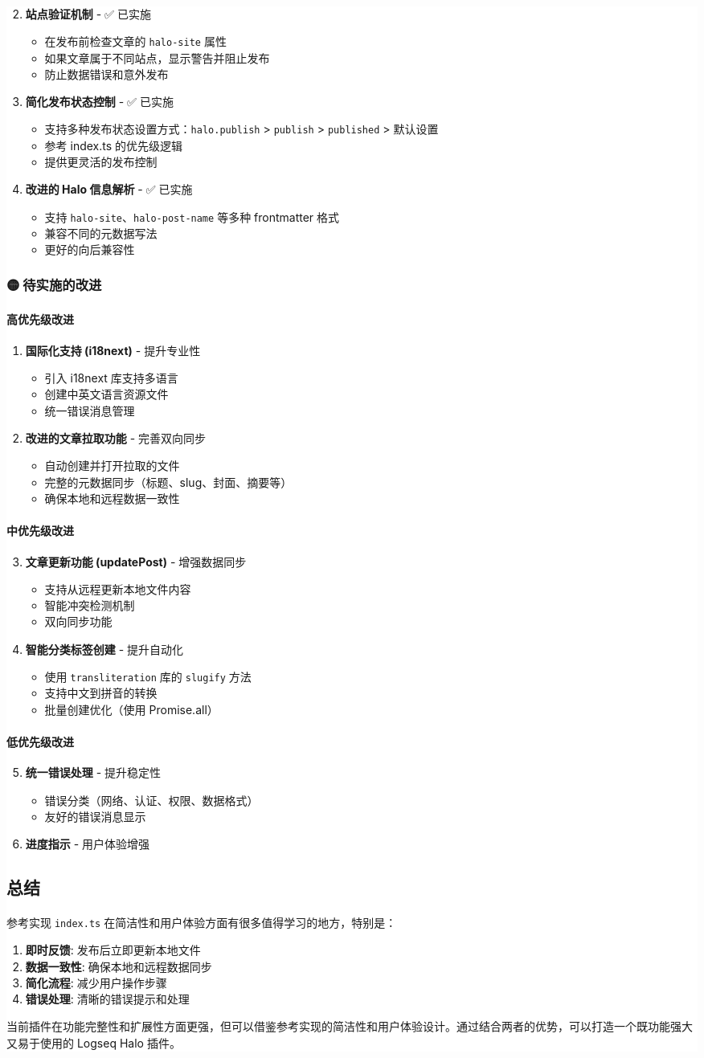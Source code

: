 2. **站点验证机制** - ✅ 已实施
   - 在发布前检查文章的 `halo-site` 属性
   - 如果文章属于不同站点，显示警告并阻止发布
   - 防止数据错误和意外发布

3. **简化发布状态控制** - ✅ 已实施
   - 支持多种发布状态设置方式：`halo.publish` > `publish` > `published` > 默认设置
   - 参考 index.ts 的优先级逻辑
   - 提供更灵活的发布控制

4. **改进的 Halo 信息解析** - ✅ 已实施
   - 支持 `halo-site`、`halo-post-name` 等多种 frontmatter 格式
   - 兼容不同的元数据写法
   - 更好的向后兼容性

### 🟡 待实施的改进

#### 高优先级改进
1. **国际化支持 (i18next)** - 提升专业性
   - 引入 i18next 库支持多语言
   - 创建中英文语言资源文件
   - 统一错误消息管理

2. **改进的文章拉取功能** - 完善双向同步
   - 自动创建并打开拉取的文件
   - 完整的元数据同步（标题、slug、封面、摘要等）
   - 确保本地和远程数据一致性

#### 中优先级改进
3. **文章更新功能 (updatePost)** - 增强数据同步
   - 支持从远程更新本地文件内容
   - 智能冲突检测机制
   - 双向同步功能

4. **智能分类标签创建** - 提升自动化
   - 使用 `transliteration` 库的 `slugify` 方法
   - 支持中文到拼音的转换
   - 批量创建优化（使用 Promise.all）

#### 低优先级改进
5. **统一错误处理** - 提升稳定性
   - 错误分类（网络、认证、权限、数据格式）
   - 友好的错误消息显示

6. **进度指示** - 用户体验增强

## 总结

参考实现 `index.ts` 在简洁性和用户体验方面有很多值得学习的地方，特别是：

1. **即时反馈**: 发布后立即更新本地文件
2. **数据一致性**: 确保本地和远程数据同步
3. **简化流程**: 减少用户操作步骤
4. **错误处理**: 清晰的错误提示和处理

当前插件在功能完整性和扩展性方面更强，但可以借鉴参考实现的简洁性和用户体验设计。通过结合两者的优势，可以打造一个既功能强大又易于使用的 Logseq Halo 插件。